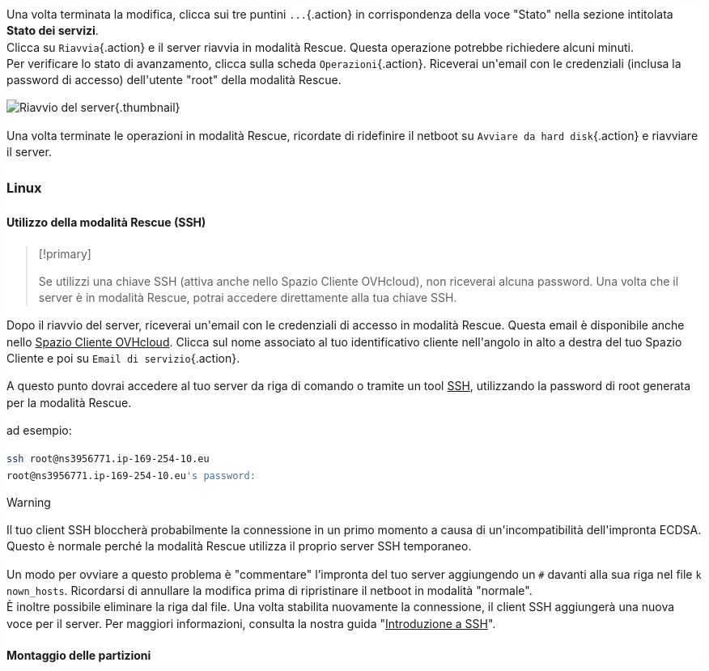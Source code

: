 Una volta terminata la modifica, clicca sui tre puntini `...`{.action} in corrispondenza della voce "Stato" nella sezione intitolata **Stato dei servizi**.
<br>Clicca su `Riavvia`{.action} e il server riavvia in modalità Rescue. Questa operazione potrebbe richiedere alcuni minuti.
<br>Per verificare lo stato di avanzamento, clicca sulla scheda `Operazioni`{.action}. Riceverai un'email con le credenziali (inclusa la password di accesso) dell'utente "root" della modalità Rescue.

![Riavvio del server](images/rescue-mode-02.png){.thumbnail}

Una volta terminate le operazioni in modalità Rescue, ricordate di ridefinire il netboot su `Avviare da hard disk`{.action} e riavviare il server.

### Linux

#### Utilizzo della modalità Rescue (SSH)

> [!primary]
>
> Se utilizzi una chiave SSH (attiva anche nello Spazio Cliente OVHcloud), non riceverai alcuna password. Una volta che il server è in modalità Rescue, potrai accedere direttamente alla tua chiave SSH.
>

Dopo il riavvio del server, riceverai un'email con le credenziali di accesso in modalità Rescue. Questa email è disponibile anche nello [Spazio Cliente OVHcloud](/links/manager). Clicca sul nome associato al tuo identificativo cliente nell'angolo in alto a destra del tuo Spazio Cliente e poi su `Email di servizio`{.action}.

A questo punto dovrai accedere al tuo server da riga di comando o tramite un tool [SSH](/pages/bare_metal_cloud/dedicated_servers/ssh_introduction), utilizzando la password di root generata per la modalità Rescue.

ad esempio:

```bash
ssh root@ns3956771.ip-169-254-10.eu
root@ns3956771.ip-169-254-10.eu's password:
```

> [!warning]
>
> Il tuo client SSH bloccherà probabilmente la connessione in un primo momento a causa di un'incompatibilità dell'impronta ECDSA. Questo è normale perché la modalità Rescue utilizza il proprio server SSH temporaneo.
>
> Un modo per ovviare a questo problema è "commentare" l’impronta del tuo server aggiungendo un `#` davanti alla sua riga nel file `known_hosts`. Ricordarsi di annullare la modifica prima di ripristinare il netboot in modalità "normale".<br>È inoltre possibile eliminare la riga dal file. Una volta stabilita nuovamente la connessione, il client SSH aggiungerà una nuova voce per il server. Per maggiori informazioni, consulta la nostra guida "[Introduzione a SSH](/pages/bare_metal_cloud/dedicated_servers/ssh_introduction#login)".
>

#### Montaggio delle partizioni
